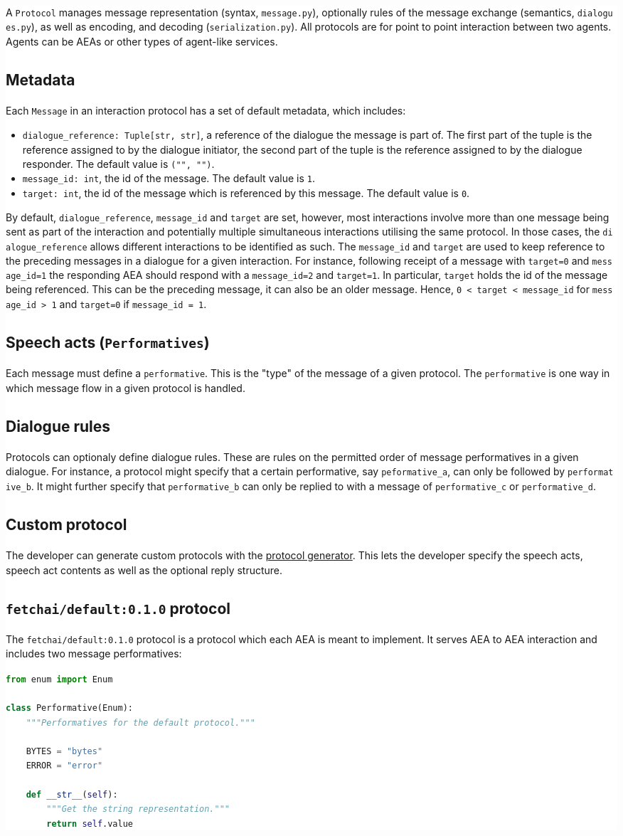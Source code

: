 A `Protocol` manages message representation (syntax, `message.py`), optionally rules of the message exchange (semantics, `dialogues.py`), as well as encoding, and decoding (`serialization.py`). All protocols are for point to point interaction between two agents. Agents can be AEAs or other types of agent-like services.



## Metadata

Each `Message` in an interaction protocol has a set of default metadata, which includes:

* `dialogue_reference: Tuple[str, str]`, a reference of the dialogue the message is part of. The first part of the tuple is the reference assigned to by the dialogue initiator, the second part of the tuple is the reference assigned to by the dialogue responder. The default value is `("", "")`.
* `message_id: int`, the id of the message. The default value is `1`.
* `target: int`, the id of the message which is referenced by this message. The default value is `0`.

By default, `dialogue_reference`, `message_id` and `target` are set, however, most interactions involve more than one message being sent as part of the interaction and potentially multiple simultaneous interactions utilising the same protocol. In those cases, the `dialogue_reference` allows different interactions to be identified as such. The `message_id` and `target` are used to keep reference to the preceding messages in a dialogue for a given interaction. For instance, following receipt of a message with `target=0` and `message_id=1` the responding AEA should respond with a `message_id=2` and `target=1`. In particular, `target` holds the id of the message being referenced. This can be the preceding message, it can also be an older message. Hence, `0 < target < message_id` for `message_id > 1` and `target=0` if `message_id = 1`.

## Speech acts (`Performatives`)

Each message must define a `performative`. This is the "type" of the message of a given protocol. The `performative` is one way in which message flow in a given protocol is handled.

## Dialogue rules

Protocols can optionaly define dialogue rules. These are rules on the permitted order of message performatives in a given dialogue. For instance, a protocol might specify that a certain performative, say `peformative_a`, can only be followed by `performative_b`. It might further specify that `performative_b` can only be replied to with a message of `performative_c` or `performative_d`.

## Custom protocol

The developer can generate custom protocols with the <a href="../protocol-generator">protocol generator</a>. This lets the developer specify the speech acts, speech act contents as well as the optional reply structure.

## `fetchai/default:0.1.0` protocol

The `fetchai/default:0.1.0` protocol is a protocol which each AEA is meant to implement. It serves AEA to AEA interaction and includes two message performatives:

``` python
from enum import Enum

class Performative(Enum):
    """Performatives for the default protocol."""

    BYTES = "bytes"
    ERROR = "error"

    def __str__(self):
        """Get the string representation."""
        return self.value
```
